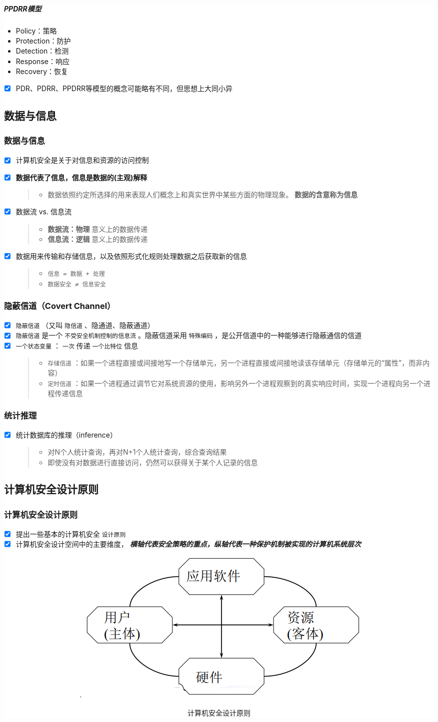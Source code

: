 ##### PPDRR模型

- Policy：策略
- Protection：防护
- Detection：检测
- Response：响应
- Recovery：恢复

- [X] PDR、PDRR、PPDRR等模型的概念可能略有不同，但思想上大同小异

## 数据与信息

### 数据与信息

- [x] 计算机安全是关于对信息和资源的访问控制

- [x] **数据代表了信息，信息是数据的(主观)解释**
  > - 数据依照约定所选择的用来表现人们概念上和真实世界中某些方面的物理现象。 **数据的含意称为信息**

- [x] 数据流 vs. 信息流
  > - **数据流：物理** 意义上的数据传递
  > - **信息流：逻辑** 意义上的数据传递

- [x] 数据用来传输和存储信息，以及依照形式化规则处理数据之后获取新的信息
  > - `信息 = 数据 + 处理`
  > - `数据安全 ≠ 信息安全`

### 隐蔽信道（Covert Channel）
- [x] `隐蔽信道` （又叫 `隐信道` 、隐通道、隐蔽通道）
- [x] `隐蔽信道` 是一个 `不受安全机制控制的信息流` 。隐蔽信道采用 `特殊编码` ，是公开信道中的一种能够进行隐蔽通信的信道
- [x] `一个状态变量` ： `一次` 传递 `一个比特位` 信息
  > - `存储信道` ：如果一个进程直接或间接地写一个存储单元，另一个进程直接或间接地读该存储单元（存储单元的“属性”，而非内容）
  > - `定时信道` ：如果一个进程通过调节它对系统资源的使用，影响另外一个进程观察到的真实响应时间，实现一个进程向另一个进程传递信息

### 统计推理
- [x] 统计数据库的推理（inference）
  > - 对N个人统计查询，再对N+1个人统计查询，综合查询结果
  > - 即使没有对数据进行直接访问，仍然可以获得关于某个人记录的信息

## 计算机安全设计原则

### 计算机安全设计原则

- [x] 提出一些基本的计算机安全 `设计原则`
- [x] 计算机安全设计空间中的主要维度， ***横轴代表安全策略的重点，纵轴代表一种保护机制被实现的计算机系统层次***

<p align="center">
  <img src="./img/计算机安全设计原则.png" alt="计算机安全设计原则">
  <p align="center">
   <span>计算机安全设计原则</span>